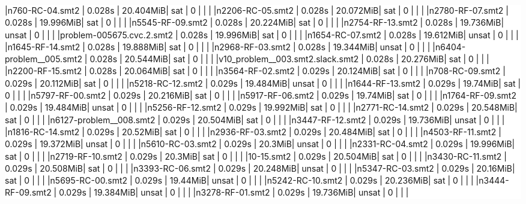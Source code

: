 |n760-RC-04.smt2                                              |    0.028s | 20.404MiB| sat | 0 |  |  |
|n2206-RC-05.smt2                                             |    0.028s | 20.072MiB| sat | 0 |  |  |
|n2780-RF-07.smt2                                             |    0.028s | 19.996MiB| sat | 0 |  |  |
|n5545-RF-09.smt2                                             |    0.028s | 20.224MiB| sat | 0 |  |  |
|n2754-RF-13.smt2                                             |    0.028s | 19.736MiB| unsat | 0 |  |  |
|problem-005675.cvc.2.smt2                                    |    0.028s | 19.996MiB| sat | 0 |  |  |
|n1654-RC-07.smt2                                             |    0.028s | 19.612MiB| unsat | 0 |  |  |
|n1645-RF-14.smt2                                             |    0.028s | 19.888MiB| sat | 0 |  |  |
|n2968-RF-03.smt2                                             |    0.028s | 19.344MiB| unsat | 0 |  |  |
|n6404-problem__005.smt2                                      |    0.028s | 20.544MiB| sat | 0 |  |  |
|v10_problem__003.smt2.slack.smt2                             |    0.028s | 20.276MiB| sat | 0 |  |  |
|n2200-RF-15.smt2                                             |    0.028s | 20.064MiB| sat | 0 |  |  |
|n3564-RF-02.smt2                                             |    0.029s | 20.124MiB| sat | 0 |  |  |
|n708-RC-09.smt2                                              |    0.029s | 20.112MiB| sat | 0 |  |  |
|n5218-RC-12.smt2                                             |    0.029s | 19.484MiB| unsat | 0 |  |  |
|n1644-RF-13.smt2                                             |    0.029s | 19.74MiB| sat | 0 |  |  |
|n5797-RF-00.smt2                                             |    0.029s | 20.216MiB| sat | 0 |  |  |
|n5917-RF-06.smt2                                             |    0.029s | 19.74MiB| sat | 0 |  |  |
|n1764-RF-09.smt2                                             |    0.029s | 19.484MiB| unsat | 0 |  |  |
|n5256-RF-12.smt2                                             |    0.029s | 19.992MiB| sat | 0 |  |  |
|n2771-RC-14.smt2                                             |    0.029s | 20.548MiB| sat | 0 |  |  |
|n6127-problem__008.smt2                                      |    0.029s | 20.504MiB| sat | 0 |  |  |
|n3447-RF-12.smt2                                             |    0.029s | 19.736MiB| unsat | 0 |  |  |
|n1816-RC-14.smt2                                             |    0.029s | 20.52MiB| sat | 0 |  |  |
|n2936-RF-03.smt2                                             |    0.029s | 20.484MiB| sat | 0 |  |  |
|n4503-RF-11.smt2                                             |    0.029s | 19.372MiB| unsat | 0 |  |  |
|n5610-RC-03.smt2                                             |    0.029s | 20.3MiB| unsat | 0 |  |  |
|n2331-RC-04.smt2                                             |    0.029s | 19.996MiB| sat | 0 |  |  |
|n2719-RF-10.smt2                                             |    0.029s | 20.3MiB| sat | 0 |  |  |
|10-15.smt2                                                   |    0.029s | 20.504MiB| sat | 0 |  |  |
|n3430-RC-11.smt2                                             |    0.029s | 20.508MiB| sat | 0 |  |  |
|n3393-RC-06.smt2                                             |    0.029s | 20.248MiB| unsat | 0 |  |  |
|n5347-RC-03.smt2                                             |    0.029s | 20.16MiB| sat | 0 |  |  |
|n5695-RC-00.smt2                                             |    0.029s | 19.44MiB| unsat | 0 |  |  |
|n5242-RC-10.smt2                                             |    0.029s | 20.236MiB| sat | 0 |  |  |
|n3444-RF-09.smt2                                             |    0.029s | 19.384MiB| unsat | 0 |  |  |
|n3278-RF-01.smt2                                             |    0.029s | 19.736MiB| unsat | 0 |  |  |
